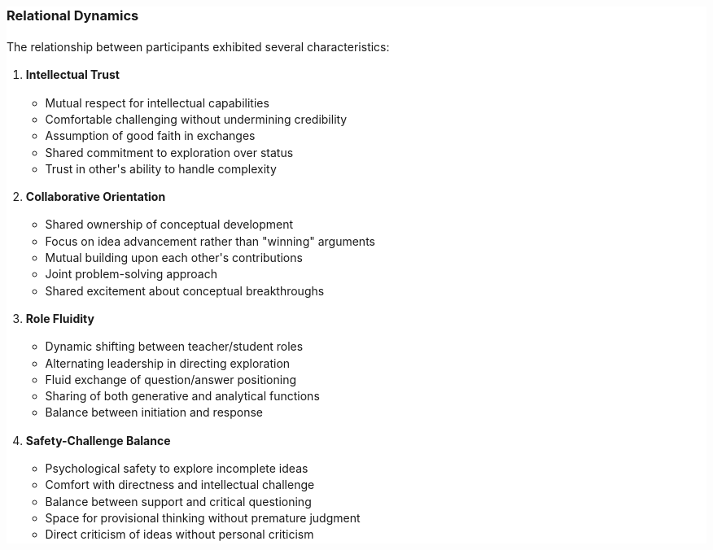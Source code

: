 ### Relational Dynamics

The relationship between participants exhibited several characteristics:

1. **Intellectual Trust**
   - Mutual respect for intellectual capabilities
   - Comfortable challenging without undermining credibility
   - Assumption of good faith in exchanges
   - Shared commitment to exploration over status
   - Trust in other's ability to handle complexity

2. **Collaborative Orientation**
   - Shared ownership of conceptual development
   - Focus on idea advancement rather than "winning" arguments
   - Mutual building upon each other's contributions
   - Joint problem-solving approach
   - Shared excitement about conceptual breakthroughs

3. **Role Fluidity**
   - Dynamic shifting between teacher/student roles
   - Alternating leadership in directing exploration
   - Fluid exchange of question/answer positioning
   - Sharing of both generative and analytical functions
   - Balance between initiation and response

4. **Safety-Challenge Balance**
   - Psychological safety to explore incomplete ideas
   - Comfort with directness and intellectual challenge
   - Balance between support and critical questioning
   - Space for provisional thinking without premature judgment
   - Direct criticism of ideas without personal criticism
